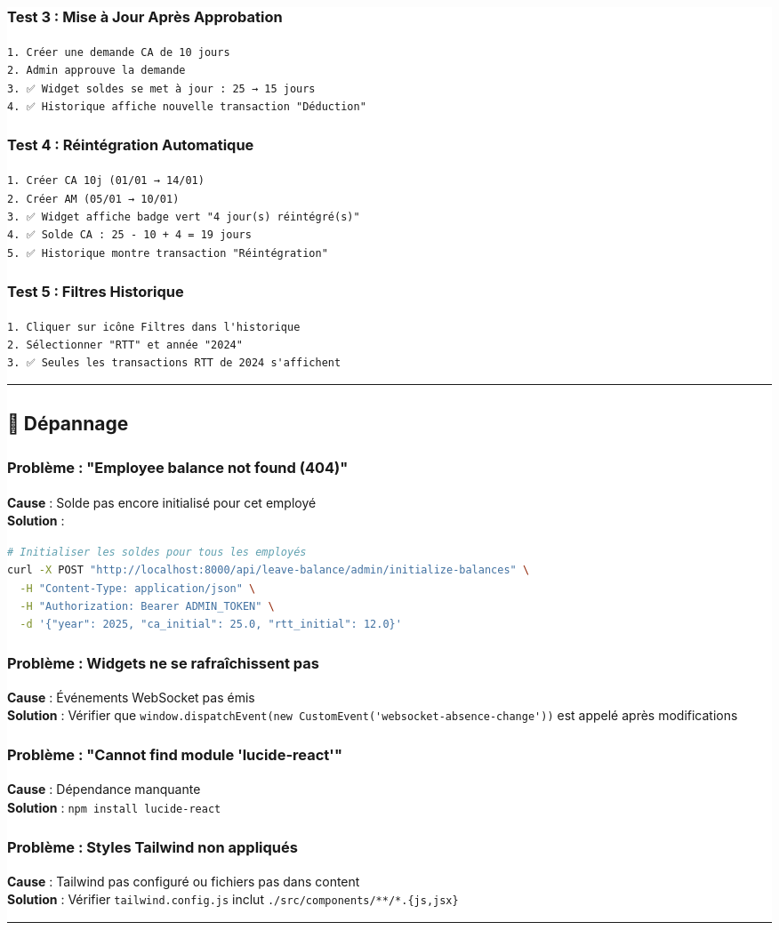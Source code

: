 ### Test 3 : Mise à Jour Après Approbation
```
1. Créer une demande CA de 10 jours
2. Admin approuve la demande
3. ✅ Widget soldes se met à jour : 25 → 15 jours
4. ✅ Historique affiche nouvelle transaction "Déduction"
```

### Test 4 : Réintégration Automatique
```
1. Créer CA 10j (01/01 → 14/01)
2. Créer AM (05/01 → 10/01)
3. ✅ Widget affiche badge vert "4 jour(s) réintégré(s)"
4. ✅ Solde CA : 25 - 10 + 4 = 19 jours
5. ✅ Historique montre transaction "Réintégration"
```

### Test 5 : Filtres Historique
```
1. Cliquer sur icône Filtres dans l'historique
2. Sélectionner "RTT" et année "2024"
3. ✅ Seules les transactions RTT de 2024 s'affichent
```

---

## 🐛 Dépannage

### Problème : "Employee balance not found (404)"
**Cause** : Solde pas encore initialisé pour cet employé  
**Solution** : 
```bash
# Initialiser les soldes pour tous les employés
curl -X POST "http://localhost:8000/api/leave-balance/admin/initialize-balances" \
  -H "Content-Type: application/json" \
  -H "Authorization: Bearer ADMIN_TOKEN" \
  -d '{"year": 2025, "ca_initial": 25.0, "rtt_initial": 12.0}'
```

### Problème : Widgets ne se rafraîchissent pas
**Cause** : Événements WebSocket pas émis  
**Solution** : Vérifier que `window.dispatchEvent(new CustomEvent('websocket-absence-change'))` est appelé après modifications

### Problème : "Cannot find module 'lucide-react'"
**Cause** : Dépendance manquante  
**Solution** : `npm install lucide-react`

### Problème : Styles Tailwind non appliqués
**Cause** : Tailwind pas configuré ou fichiers pas dans content  
**Solution** : Vérifier `tailwind.config.js` inclut `./src/components/**/*.{js,jsx}`

---